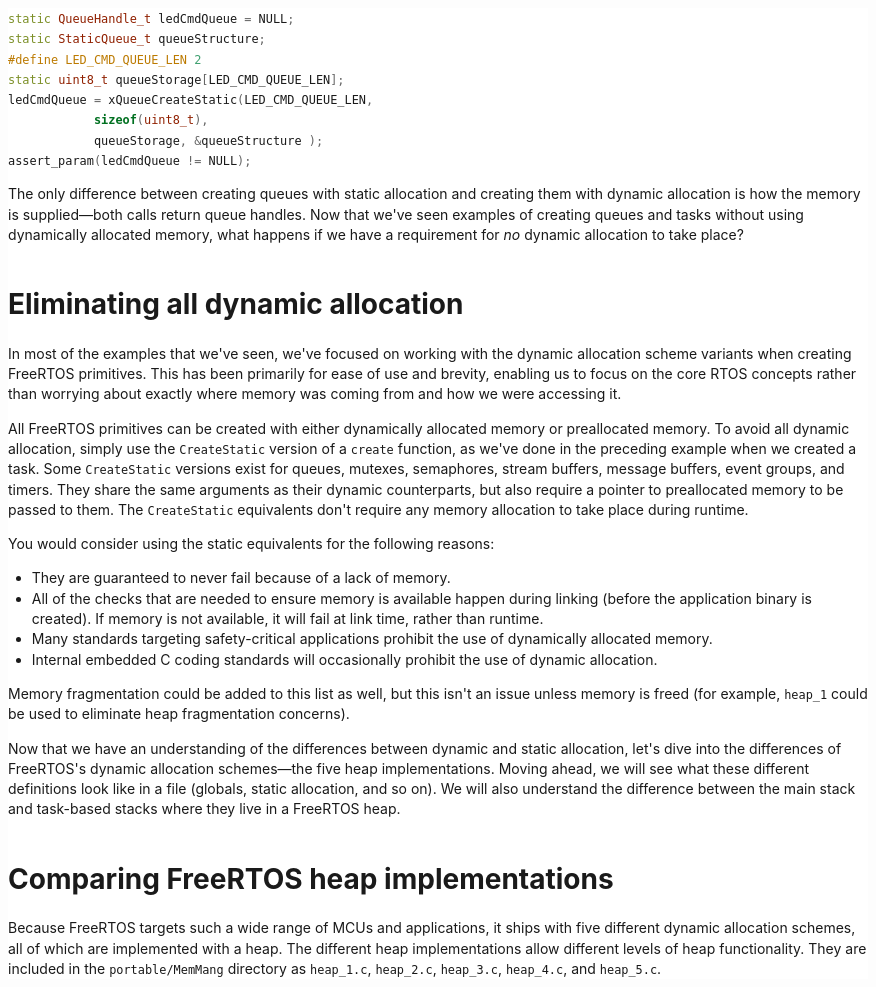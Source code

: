 ```cpp
static QueueHandle_t ledCmdQueue = NULL;
static StaticQueue_t queueStructure;
#define LED_CMD_QUEUE_LEN 2
static uint8_t queueStorage[LED_CMD_QUEUE_LEN];
ledCmdQueue = xQueueCreateStatic(LED_CMD_QUEUE_LEN,
            sizeof(uint8_t),
            queueStorage, &queueStructure );
assert_param(ledCmdQueue != NULL);
```

The only difference between creating queues with static allocation and creating them with dynamic allocation is how the memory is supplied—both calls return queue handles. Now that we've seen examples of creating queues and tasks without using dynamically allocated memory, what happens if we have a requirement for *no* dynamic allocation to take place?

# Eliminating all dynamic allocation

In most of the examples that we've seen, we've focused on working with the dynamic allocation scheme variants when creating FreeRTOS primitives. This has been primarily for ease of use and brevity, enabling us to focus on the core RTOS concepts rather than worrying about exactly where memory was coming from and how we were accessing it.

All FreeRTOS primitives can be created with either dynamically allocated memory or preallocated memory. To avoid all dynamic allocation, simply use the `CreateStatic` version of a `create` function, as we've done in the preceding example when we created a task. Some `CreateStatic` versions exist for queues, mutexes, semaphores, stream buffers, message buffers, event groups, and timers. They share the same arguments as their dynamic counterparts, but also require a pointer to preallocated memory to be passed to them. The `CreateStatic` equivalents don't require any memory allocation to take place during runtime.

You would consider using the static equivalents for the following reasons:

*   They are guaranteed to never fail because of a lack of memory.
*   All of the checks that are needed to ensure memory is available happen during linking (before the application binary is created). If memory is not available, it will fail at link time, rather than runtime.
*   Many standards targeting safety-critical applications prohibit the use of dynamically allocated memory.
*   Internal embedded C coding standards will occasionally prohibit the use of dynamic allocation.

Memory fragmentation could be added to this list as well, but this isn't an issue unless memory is freed (for example, `heap_1` could be used to eliminate heap fragmentation concerns).

Now that we have an understanding of the differences between dynamic and static allocation, let's dive into the differences of FreeRTOS's dynamic allocation schemes—the five heap implementations. Moving ahead, we will see what these different definitions look like in a file (globals, static allocation, and so on). We will also understand the difference between the main stack and task-based stacks where they live in a FreeRTOS heap.

# Comparing FreeRTOS heap implementations

Because FreeRTOS targets such a wide range of MCUs and applications, it ships with five different dynamic allocation schemes, all of which are implemented with a heap. The different heap implementations allow different levels of heap functionality. They are included in the `portable/MemMang` directory as `heap_1.c`, `heap_2.c`, `heap_3.c`, `heap_4.c`, and `heap_5.c`.
